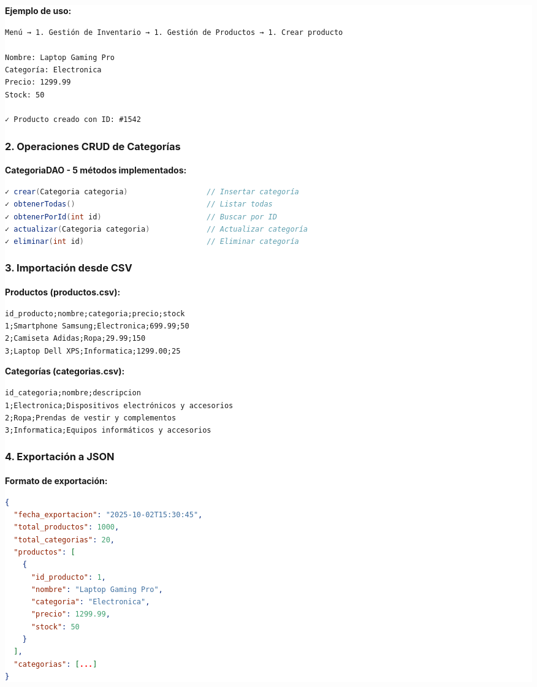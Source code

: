 **Ejemplo de uso:**
```
Menú → 1. Gestión de Inventario → 1. Gestión de Productos → 1. Crear producto

Nombre: Laptop Gaming Pro
Categoría: Electronica
Precio: 1299.99
Stock: 50

✓ Producto creado con ID: #1542
```

### 2. Operaciones CRUD de Categorías

**CategoriaDAO - 5 métodos implementados:**
```java
✓ crear(Categoria categoria)                  // Insertar categoría
✓ obtenerTodas()                              // Listar todas
✓ obtenerPorId(int id)                        // Buscar por ID
✓ actualizar(Categoria categoria)             // Actualizar categoría
✓ eliminar(int id)                            // Eliminar categoría
```

### 3. Importación desde CSV

**Productos (productos.csv):**
```csv
id_producto;nombre;categoria;precio;stock
1;Smartphone Samsung;Electronica;699.99;50
2;Camiseta Adidas;Ropa;29.99;150
3;Laptop Dell XPS;Informatica;1299.00;25
```

**Categorías (categorias.csv):**
```csv
id_categoria;nombre;descripcion
1;Electronica;Dispositivos electrónicos y accesorios
2;Ropa;Prendas de vestir y complementos
3;Informatica;Equipos informáticos y accesorios
```

### 4. Exportación a JSON

**Formato de exportación:**
```json
{
  "fecha_exportacion": "2025-10-02T15:30:45",
  "total_productos": 1000,
  "total_categorias": 20,
  "productos": [
    {
      "id_producto": 1,
      "nombre": "Laptop Gaming Pro",
      "categoria": "Electronica",
      "precio": 1299.99,
      "stock": 50
    }
  ],
  "categorias": [...]
}
```
